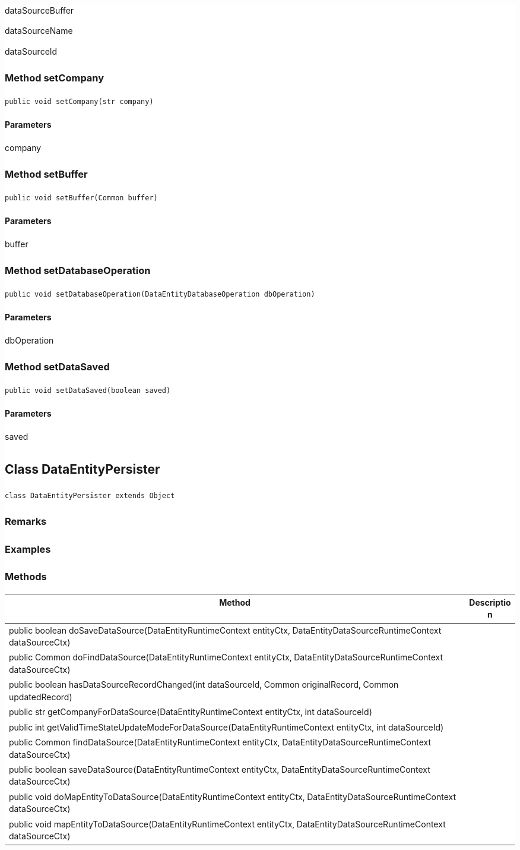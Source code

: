 dataSourceBuffer  



dataSourceName  



dataSourceId  

### Method setCompany

    public void setCompany(str company)

#### Parameters

company  

### Method setBuffer

    public void setBuffer(Common buffer)

#### Parameters

buffer  

### Method setDatabaseOperation

    public void setDatabaseOperation(DataEntityDatabaseOperation dbOperation)

#### Parameters

dbOperation  

### Method setDataSaved

    public void setDataSaved(boolean saved)

#### Parameters

saved  

## Class DataEntityPersister
    class DataEntityPersister extends Object

### Remarks

### Examples

### Methods

| Method                                                                                                                                                                                                            | Description |
|-------------------------------------------------------------------------------------------------------------------------------------------------------------------------------------------------------------------|-------------|
| public boolean doSaveDataSource(DataEntityRuntimeContext entityCtx, DataEntityDataSourceRuntimeContext dataSourceCtx)                                                                                             |             |
| public Common doFindDataSource(DataEntityRuntimeContext entityCtx, DataEntityDataSourceRuntimeContext dataSourceCtx)                                                                                              |             |
| public boolean hasDataSourceRecordChanged(int dataSourceId, Common originalRecord, Common updatedRecord)                                                                                                          |             |
| public str getCompanyForDataSource(DataEntityRuntimeContext entityCtx, int dataSourceId)                                                                                                                          |             |
| public int getValidTimeStateUpdateModeForDataSource(DataEntityRuntimeContext entityCtx, int dataSourceId)                                                                                                         |             |
| public Common findDataSource(DataEntityRuntimeContext entityCtx, DataEntityDataSourceRuntimeContext dataSourceCtx)                                                                                                |             |
| public boolean saveDataSource(DataEntityRuntimeContext entityCtx, DataEntityDataSourceRuntimeContext dataSourceCtx)                                                                                               |             |
| public void doMapEntityToDataSource(DataEntityRuntimeContext entityCtx, DataEntityDataSourceRuntimeContext dataSourceCtx)                                                                                         |             |
| public void mapEntityToDataSource(DataEntityRuntimeContext entityCtx, DataEntityDataSourceRuntimeContext dataSourceCtx)                                                                                           |             |